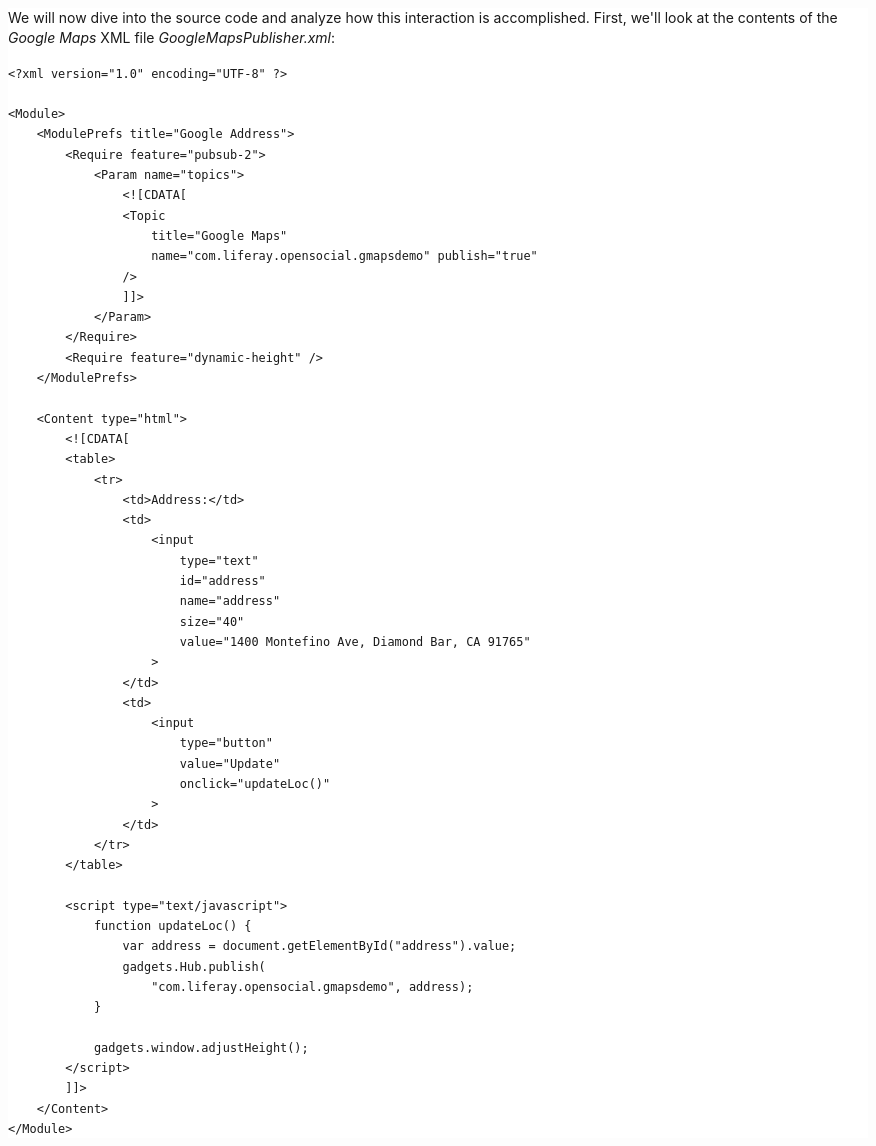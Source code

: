 
We will now dive into the source code and analyze how this interaction is
accomplished. First, we'll look at the contents of the *Google Maps* XML file
*GoogleMapsPublisher.xml*:

	<?xml version="1.0" encoding="UTF-8" ?>

	<Module>
		<ModulePrefs title="Google Address">
			<Require feature="pubsub-2">
				<Param name="topics">
					<![CDATA[
					<Topic
					    title="Google Maps"
					    name="com.liferay.opensocial.gmapsdemo" publish="true"
					/>
					]]>
				</Param>
			</Require>
			<Require feature="dynamic-height" />
		</ModulePrefs>

		<Content type="html">
			<![CDATA[
			<table>
				<tr>
					<td>Address:</td>
					<td>
						<input
						    type="text"
						    id="address"
						    name="address"
						    size="40"
						    value="1400 Montefino Ave, Diamond Bar, CA 91765"
						>
					</td>
					<td>
						<input
						    type="button"
						    value="Update"
						    onclick="updateLoc()"
						>
					</td>
				</tr>
			</table>

			<script type="text/javascript">
				function updateLoc() {
					var address = document.getElementById("address").value;
					gadgets.Hub.publish(
					    "com.liferay.opensocial.gmapsdemo", address);
				}

				gadgets.window.adjustHeight();
			</script>
			]]>
		</Content>
	</Module>
